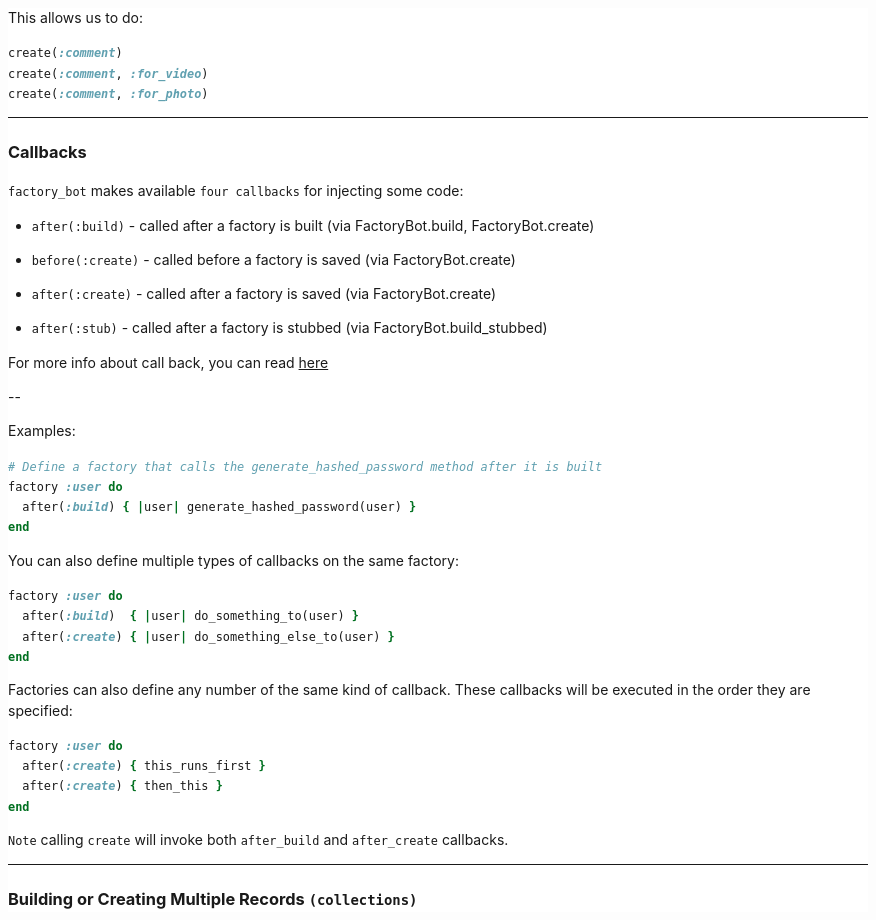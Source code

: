 This allows us to do:

```ruby
create(:comment)
create(:comment, :for_video)
create(:comment, :for_photo)
```

---

### Callbacks

`factory_bot` makes available `four callbacks` for injecting some code:

- `after(:build)` - called after a factory is built (via FactoryBot.build, FactoryBot.create)

- `before(:create)` - called before a factory is saved (via FactoryBot.create)

- `after(:create)` - called after a factory is saved (via FactoryBot.create)

- `after(:stub)` - called after a factory is stubbed (via FactoryBot.build_stubbed)

For more info about call back, you can read [here](https://github.com/thoughtbot/factory_bot/blob/master/GETTING_STARTED.md#configure-your-test-suite)

--

Examples:

```ruby
# Define a factory that calls the generate_hashed_password method after it is built
factory :user do
  after(:build) { |user| generate_hashed_password(user) }
end
```

You can also define multiple types of callbacks on the same factory:

```ruby
factory :user do
  after(:build)  { |user| do_something_to(user) }
  after(:create) { |user| do_something_else_to(user) }
end
```

Factories can also define any number of the same kind of callback. These callbacks will be executed in the order they are specified:

```ruby
factory :user do
  after(:create) { this_runs_first }
  after(:create) { then_this }
end
```

`Note` calling `create` will invoke both `after_build` and `after_create` callbacks.

---

### Building or Creating Multiple Records `(collections)`
